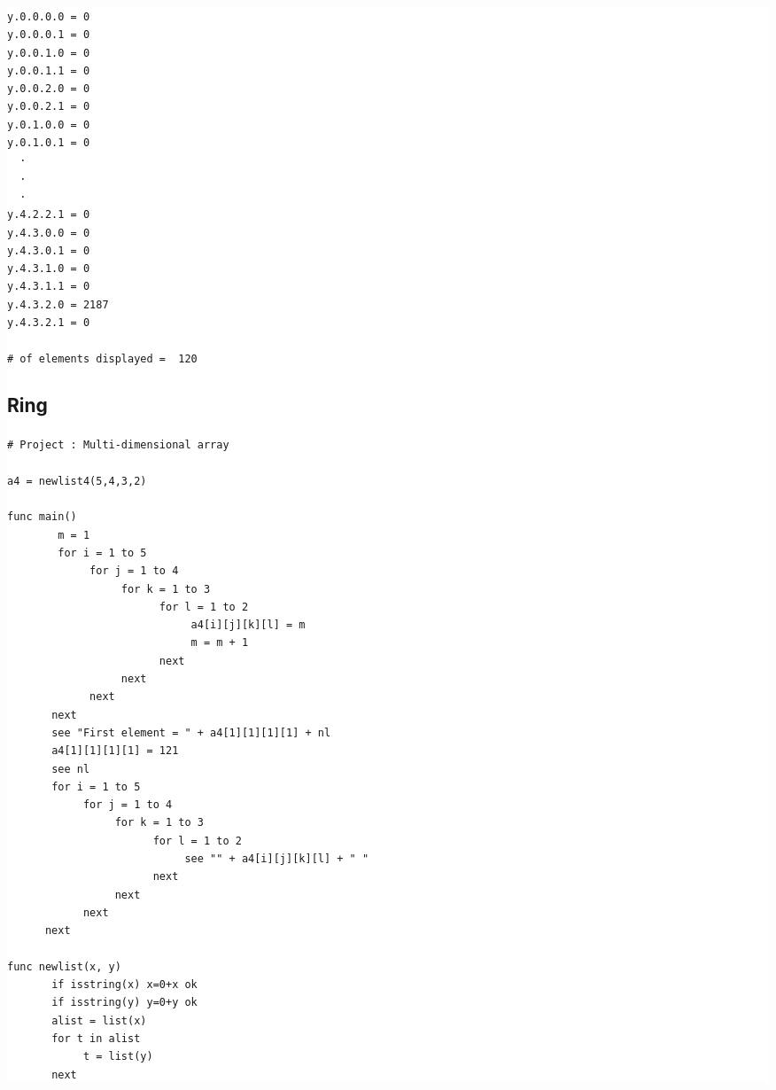 ```txt
y.0.0.0.0 = 0
y.0.0.0.1 = 0
y.0.0.1.0 = 0
y.0.0.1.1 = 0
y.0.0.2.0 = 0
y.0.0.2.1 = 0
y.0.1.0.0 = 0
y.0.1.0.1 = 0
  ·
  ·
  ·
y.4.2.2.1 = 0
y.4.3.0.0 = 0
y.4.3.0.1 = 0
y.4.3.1.0 = 0
y.4.3.1.1 = 0
y.4.3.2.0 = 2187
y.4.3.2.1 = 0

# of elements displayed =  120
```



## Ring


```ring
# Project : Multi-dimensional array

a4 = newlist4(5,4,3,2)

func main()
        m = 1
        for i = 1 to 5
             for j = 1 to 4
                  for k = 1 to 3
                        for l = 1 to 2
                             a4[i][j][k][l] = m
                             m = m + 1
                        next
                  next
             next
       next
       see "First element = " + a4[1][1][1][1] + nl
       a4[1][1][1][1] = 121
       see nl
       for i = 1 to 5
            for j = 1 to 4
                 for k = 1 to 3
                       for l = 1 to 2
                            see "" + a4[i][j][k][l] + " "
                       next
                 next
            next
      next

func newlist(x, y)
       if isstring(x) x=0+x ok
       if isstring(y) y=0+y ok
       alist = list(x)
       for t in alist
            t = list(y)
       next
```